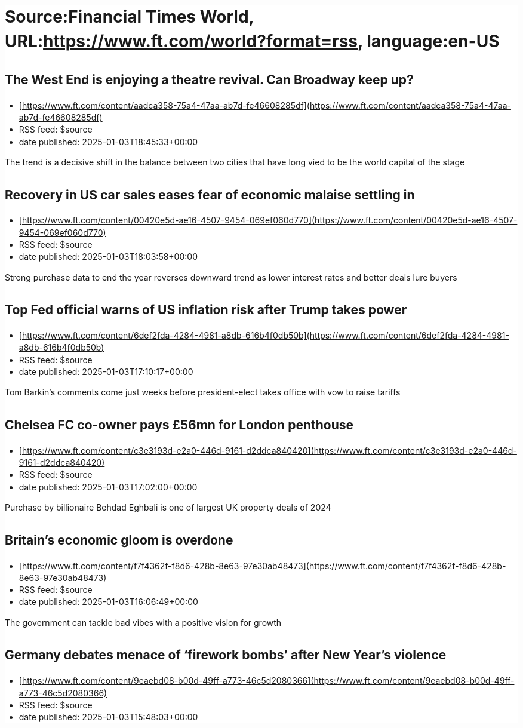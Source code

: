 # Source:Financial Times World, URL:https://www.ft.com/world?format=rss, language:en-US

## The West End is enjoying a theatre revival. Can Broadway keep up?
 - [https://www.ft.com/content/aadca358-75a4-47aa-ab7d-fe46608285df](https://www.ft.com/content/aadca358-75a4-47aa-ab7d-fe46608285df)
 - RSS feed: $source
 - date published: 2025-01-03T18:45:33+00:00

The trend is a decisive shift in the balance between two cities that have long vied to be the world capital of the stage

## Recovery in US car sales eases fear of   economic malaise settling in
 - [https://www.ft.com/content/00420e5d-ae16-4507-9454-069ef060d770](https://www.ft.com/content/00420e5d-ae16-4507-9454-069ef060d770)
 - RSS feed: $source
 - date published: 2025-01-03T18:03:58+00:00

Strong purchase data to end the year reverses downward trend as lower interest rates and better deals lure buyers

## Top Fed official warns of US inflation risk after Trump takes power
 - [https://www.ft.com/content/6def2fda-4284-4981-a8db-616b4f0db50b](https://www.ft.com/content/6def2fda-4284-4981-a8db-616b4f0db50b)
 - RSS feed: $source
 - date published: 2025-01-03T17:10:17+00:00

Tom Barkin’s comments come just weeks before president-elect takes office with vow to raise tariffs

## Chelsea FC co-owner pays £56mn for London penthouse
 - [https://www.ft.com/content/c3e3193d-e2a0-446d-9161-d2ddca840420](https://www.ft.com/content/c3e3193d-e2a0-446d-9161-d2ddca840420)
 - RSS feed: $source
 - date published: 2025-01-03T17:02:00+00:00

Purchase by billionaire Behdad Eghbali is one of largest UK property deals of 2024

## Britain’s economic gloom is overdone
 - [https://www.ft.com/content/f7f4362f-f8d6-428b-8e63-97e30ab48473](https://www.ft.com/content/f7f4362f-f8d6-428b-8e63-97e30ab48473)
 - RSS feed: $source
 - date published: 2025-01-03T16:06:49+00:00

The government can tackle bad vibes with a positive vision for growth

## Germany debates menace of ‘firework bombs’ after New Year’s violence
 - [https://www.ft.com/content/9eaebd08-b00d-49ff-a773-46c5d2080366](https://www.ft.com/content/9eaebd08-b00d-49ff-a773-46c5d2080366)
 - RSS feed: $source
 - date published: 2025-01-03T15:48:03+00:00
